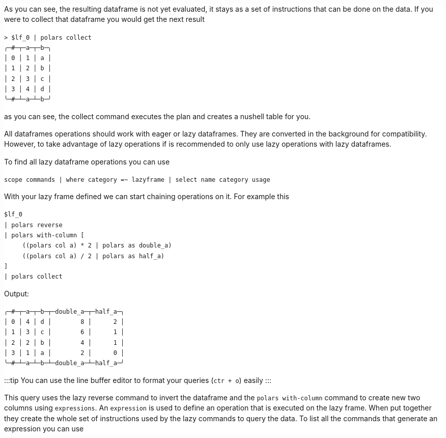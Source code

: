As you can see, the resulting dataframe is not yet evaluated, it stays as a
set of instructions that can be done on the data. If you were to collect that
dataframe you would get the next result

```nu
> $lf_0 | polars collect
╭─#─┬─a─┬─b─╮
│ 0 │ 1 │ a │
│ 1 │ 2 │ b │
│ 2 │ 3 │ c │
│ 3 │ 4 │ d │
╰─#─┴─a─┴─b─╯
```

as you can see, the collect command executes the plan and creates a nushell
table for you.

All dataframes operations should work with eager or lazy dataframes. They are
converted in the background for compatibility. However, to take advantage of
lazy operations if is recommended to only use lazy operations with lazy
dataframes.

To find all lazy dataframe operations you can use

```nu no-run
scope commands | where category =~ lazyframe | select name category usage
```

With your lazy frame defined we can start chaining operations on it. For
example this

```nu
$lf_0
| polars reverse
| polars with-column [
     ((polars col a) * 2 | polars as double_a)
     ((polars col a) / 2 | polars as half_a)
]
| polars collect
```

Output:

```
╭─#─┬─a─┬─b─┬─double_a─┬─half_a─╮
│ 0 │ 4 │ d │        8 │      2 │
│ 1 │ 3 │ c │        6 │      1 │
│ 2 │ 2 │ b │        4 │      1 │
│ 3 │ 1 │ a │        2 │      0 │
╰─#─┴─a─┴─b─┴─double_a─┴─half_a─╯
```

:::tip
You can use the line buffer editor to format your queries (`ctr + o`) easily
:::

This query uses the lazy reverse command to invert the dataframe and the
`polars with-column` command to create new two columns using `expressions`.
An `expression` is used to define an operation that is executed on the lazy
frame. When put together they create the whole set of instructions used by the
lazy commands to query the data. To list all the commands that generate an
expression you can use
